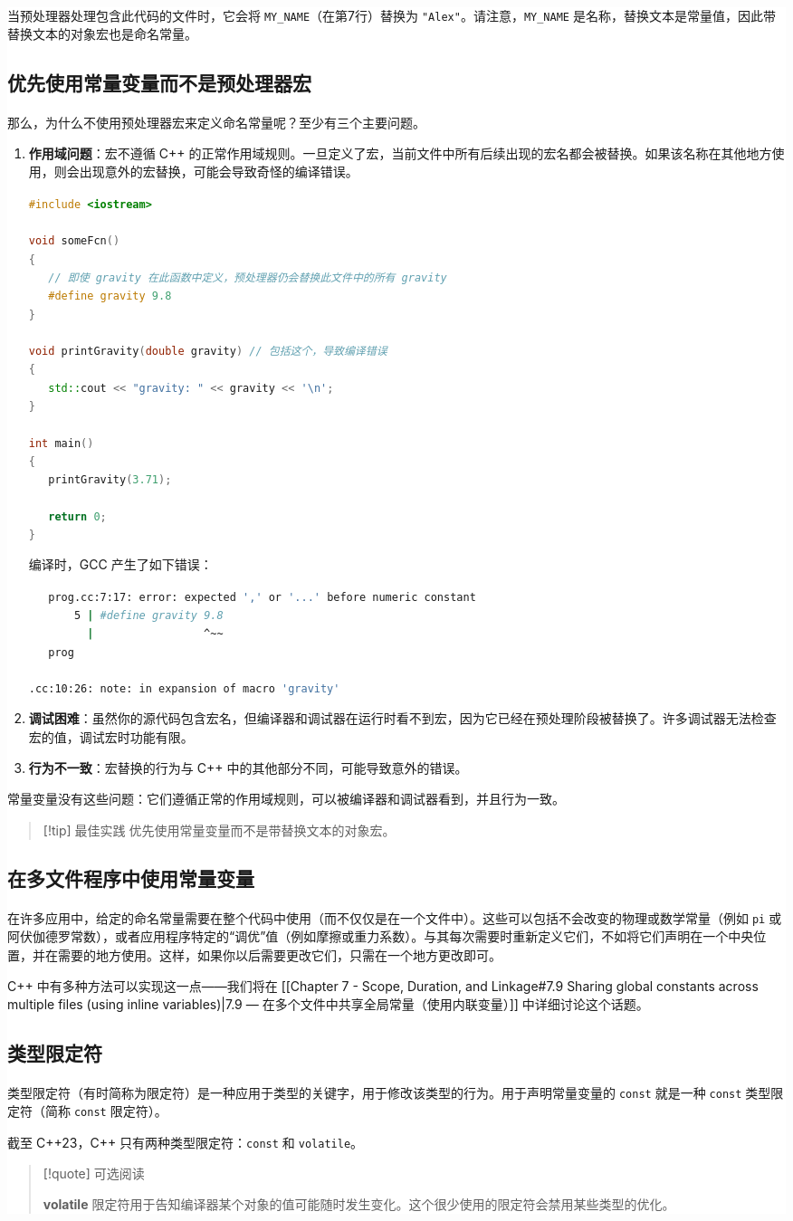 当预处理器处理包含此代码的文件时，它会将 `MY_NAME`（在第7行）替换为 `"Alex"`。请注意，`MY_NAME` 是名称，替换文本是常量值，因此带替换文本的对象宏也是命名常量。

## 优先使用常量变量而不是预处理器宏

那么，为什么不使用预处理器宏来定义命名常量呢？至少有三个主要问题。

1. **作用域问题**：宏不遵循 C++ 的正常作用域规则。一旦定义了宏，当前文件中所有后续出现的宏名都会被替换。如果该名称在其他地方使用，则会出现意外的宏替换，可能会导致奇怪的编译错误。

	```cpp
   #include <iostream>

   void someFcn()
   {
       // 即使 gravity 在此函数中定义，预处理器仍会替换此文件中的所有 gravity
       #define gravity 9.8
   }

   void printGravity(double gravity) // 包括这个，导致编译错误
   {
       std::cout << "gravity: " << gravity << '\n';
   }

   int main()
   {
       printGravity(3.71);

       return 0;
   }
   ```
   编译时，GCC 产生了如下错误：

	```bash
	   prog.cc:7:17: error: expected ',' or '...' before numeric constant
	       5 | #define gravity 9.8
	         |                 ^~~
	   prog
	
	.cc:10:26: note: in expansion of macro 'gravity'
	```

2. **调试困难**：虽然你的源代码包含宏名，但编译器和调试器在运行时看不到宏，因为它已经在预处理阶段被替换了。许多调试器无法检查宏的值，调试宏时功能有限。
   
3. **行为不一致**：宏替换的行为与 C++ 中的其他部分不同，可能导致意外的错误。

常量变量没有这些问题：它们遵循正常的作用域规则，可以被编译器和调试器看到，并且行为一致。

> [!tip] 最佳实践
> 优先使用常量变量而不是带替换文本的对象宏。

## 在多文件程序中使用常量变量
在许多应用中，给定的命名常量需要在整个代码中使用（而不仅仅是在一个文件中）。这些可以包括不会改变的物理或数学常量（例如 `pi` 或阿伏伽德罗常数），或者应用程序特定的“调优”值（例如摩擦或重力系数）。与其每次需要时重新定义它们，不如将它们声明在一个中央位置，并在需要的地方使用。这样，如果你以后需要更改它们，只需在一个地方更改即可。

C++ 中有多种方法可以实现这一点——我们将在 [[Chapter 7 - Scope, Duration, and Linkage#7.9 Sharing global constants across multiple files (using inline variables)|7.9 — 在多个文件中共享全局常量（使用内联变量）]] 中详细讨论这个话题。

## 类型限定符

类型限定符（有时简称为限定符）是一种应用于类型的关键字，用于修改该类型的行为。用于声明常量变量的 `const` 就是一种 `const` 类型限定符（简称 `const` 限定符）。

截至 C++23，C++ 只有两种类型限定符：`const` 和 `volatile`。

> [!quote] 可选阅读
> 
> **volatile** 限定符用于告知编译器某个对象的值可能随时发生变化。这个很少使用的限定符会禁用某些类型的优化。
>
   ```
